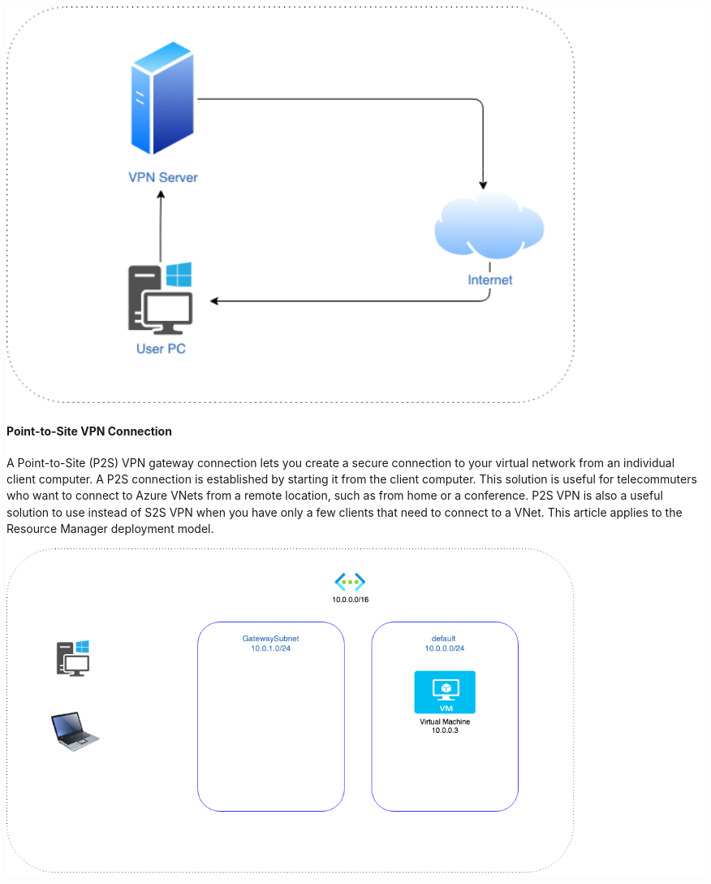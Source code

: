 <img src="./assets/azure_vpn.png" alt="azure_vpn" width="700"/>

#### Point-to-Site VPN Connection
A Point-to-Site (P2S) VPN gateway connection lets you create a secure connection to your virtual network from an individual client computer. A P2S connection is established by starting it from the client computer. This solution is useful for telecommuters who want to connect to Azure VNets from a remote location, such as from home or a conference. P2S VPN is also a useful solution to use instead of S2S VPN when you have only a few clients that need to connect to a VNet. This article applies to the Resource Manager deployment model.

<img src="./assets/point_to_site_vpn.png" alt="point_to_site_vpn" width="700"/>
